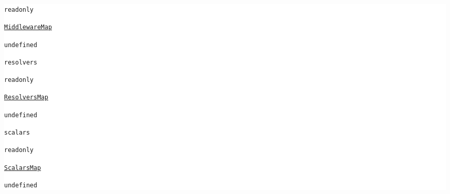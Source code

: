 `readonly`

</td>
<td>

[`MiddlewareMap`](../type-aliases/MiddlewareMap.md)

</td>
<td>

`undefined`

</td>
</tr>
<tr>
<td>

<a id="resolvers"></a> `resolvers`

</td>
<td>

`readonly`

</td>
<td>

[`ResolversMap`](../type-aliases/ResolversMap.md)

</td>
<td>

`undefined`

</td>
</tr>
<tr>
<td>

<a id="scalars"></a> `scalars`

</td>
<td>

`readonly`

</td>
<td>

[`ScalarsMap`](../type-aliases/ScalarsMap.md)

</td>
<td>

`undefined`

</td>
</tr>
<tr>
<td>
